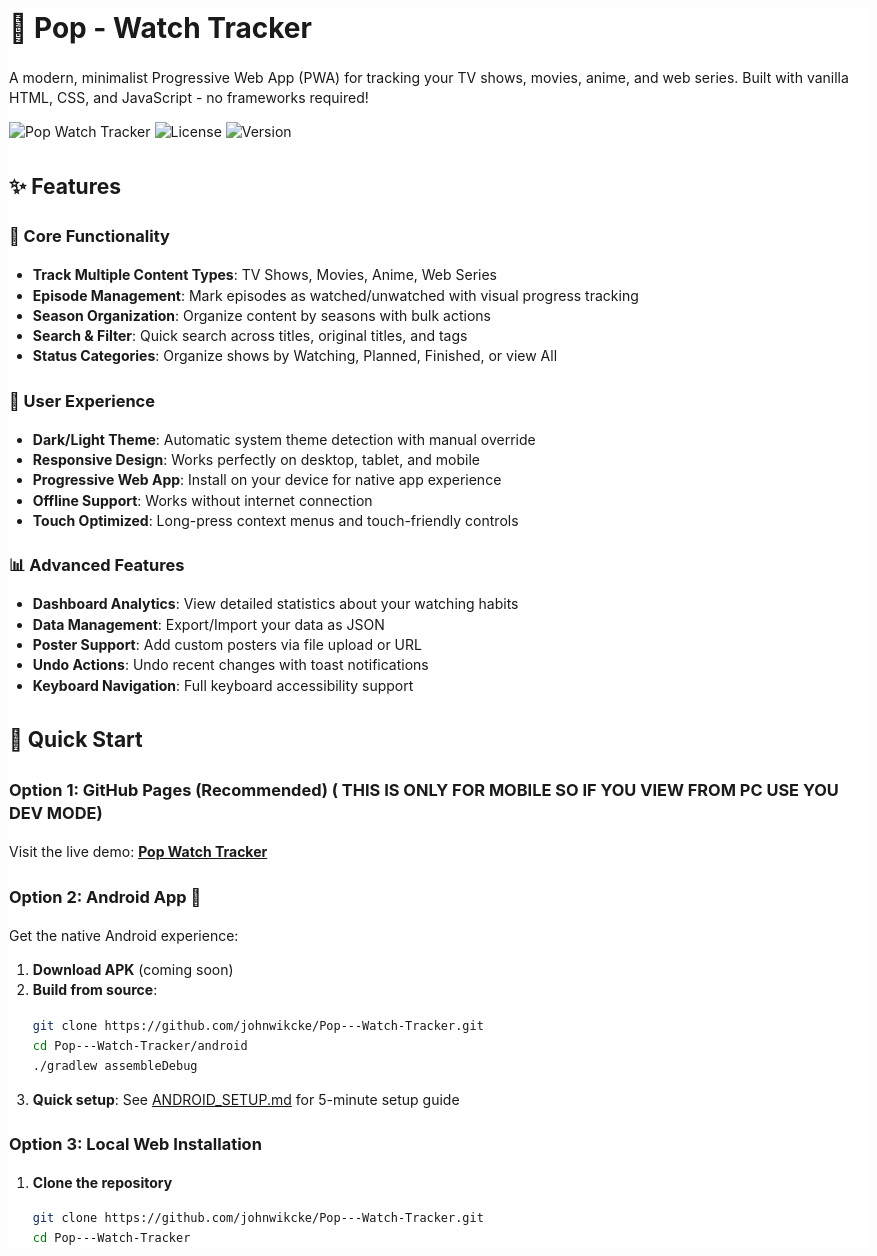 # 🍿 Pop - Watch Tracker

A modern, minimalist Progressive Web App (PWA) for tracking your TV shows, movies, anime, and web series. Built with vanilla HTML, CSS, and JavaScript - no frameworks required!

![Pop Watch Tracker](https://img.shields.io/badge/PWA-Ready-brightgreen) ![License](https://img.shields.io/badge/license-MIT-blue) ![Version](https://img.shields.io/badge/version-2.5.0-orange)

## ✨ Features

### 📱 Core Functionality
- **Track Multiple Content Types**: TV Shows, Movies, Anime, Web Series
- **Episode Management**: Mark episodes as watched/unwatched with visual progress tracking
- **Season Organization**: Organize content by seasons with bulk actions
- **Search & Filter**: Quick search across titles, original titles, and tags
- **Status Categories**: Organize shows by Watching, Planned, Finished, or view All

### 🎨 User Experience
- **Dark/Light Theme**: Automatic system theme detection with manual override
- **Responsive Design**: Works perfectly on desktop, tablet, and mobile
- **Progressive Web App**: Install on your device for native app experience
- **Offline Support**: Works without internet connection
- **Touch Optimized**: Long-press context menus and touch-friendly controls

### 📊 Advanced Features
- **Dashboard Analytics**: View detailed statistics about your watching habits
- **Data Management**: Export/Import your data as JSON
- **Poster Support**: Add custom posters via file upload or URL
- **Undo Actions**: Undo recent changes with toast notifications
- **Keyboard Navigation**: Full keyboard accessibility support

## 🚀 Quick Start

### Option 1: GitHub Pages (Recommended) ( THIS IS ONLY FOR MOBILE SO IF YOU VIEW FROM PC USE YOU DEV MODE)
Visit the live demo: **[Pop Watch Tracker](https://johnwikcke.github.io/Pop---Watch-Tracker)**

### Option 2: Android App 📱
Get the native Android experience:

1. **Download APK** (coming soon)
2. **Build from source**:
   ```bash
   git clone https://github.com/johnwikcke/Pop---Watch-Tracker.git
   cd Pop---Watch-Tracker/android
   ./gradlew assembleDebug
   ```
3. **Quick setup**: See [ANDROID_SETUP.md](ANDROID_SETUP.md) for 5-minute setup guide

### Option 3: Local Web Installation
1. **Clone the repository**
   ```bash
   git clone https://github.com/johnwikcke/Pop---Watch-Tracker.git
   cd Pop---Watch-Tracker
   ```
